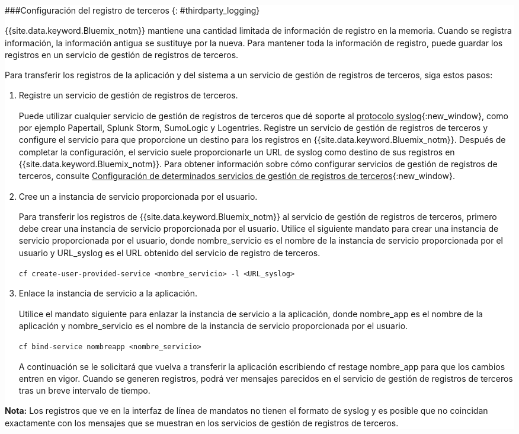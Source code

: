 ###Configuración del registro de terceros
{: #thirdparty_logging}

{{site.data.keyword.Bluemix_notm}} mantiene una cantidad limitada de información de registro en la memoria. Cuando se registra información, la información antigua se sustituye por la nueva. Para mantener toda la información de registro, puede guardar los registros en un servicio de gestión de registros de terceros.

Para transferir los registros de la aplicación y del sistema a un servicio de gestión de registros de terceros, siga estos pasos:

1. Registre un servicio de gestión de registros de terceros.
    
    Puede utilizar cualquier servicio de gestión de registros de terceros que dé soporte al [protocolo syslog](http://tools.ietf.org/html/rfc5424){:new_window}, como por ejemplo Papertail, Splunk Storm, SumoLogic y Logentries. Registre un servicio de gestión de registros de terceros y configure el servicio para que proporcione un destino para los registros en {{site.data.keyword.Bluemix_notm}}. Después de completar la configuración, el servicio suele proporcionarle un URL de syslog como destino de sus registros en {{site.data.keyword.Bluemix_notm}}. Para obtener información sobre cómo configurar servicios de gestión de registros de terceros, consulte [Configuración de determinados servicios de gestión de registros de terceros](http://docs.cloudfoundry.org/devguide/services/log-management-thirdparty-svc.html){:new_window}.

2. Cree un a instancia de servicio proporcionada por el usuario.
	
	Para transferir los registros de {{site.data.keyword.Bluemix_notm}} al servicio de gestión de registros de terceros, primero debe crear una instancia de servicio proporcionada por el usuario. Utilice el siguiente mandato para crear una instancia de servicio proporcionada por el usuario, donde nombre_servicio es el nombre de la instancia de servicio proporcionada por el usuario y URL_syslog es el URL obtenido del servicio de registro de terceros. 
	
	```
	cf create-user-provided-service <nombre_servicio> -l <URL_syslog>
	```
	
3. Enlace la instancia de servicio a la aplicación.

	Utilice el mandato siguiente para enlazar la instancia de servicio a la aplicación, donde nombre_app es el nombre de la aplicación y nombre_servicio es el nombre de la instancia de servicio proporcionada por el usuario. 
	
	```
	cf bind-service nombreapp <nombre_servicio>
	```
	
	A continuación se le solicitará que vuelva a transferir la aplicación escribiendo cf restage nombre_app para que los cambios entren en vigor. Cuando se generen registros, podrá ver mensajes parecidos en el servicio de gestión de registros de terceros tras un breve intervalo de tiempo.

**Nota:** Los registros que ve en la interfaz de línea de mandatos no tienen el formato de syslog y es posible que no coincidan exactamente con los mensajes que se muestran en los servicios de gestión de registros de terceros.
